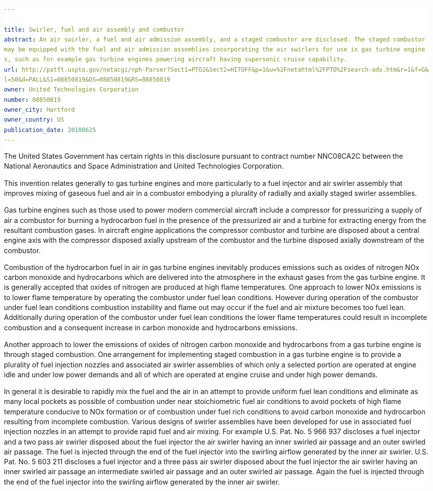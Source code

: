 ```yaml
---

title: Swirler, fuel and air assembly and combustor
abstract: An air swirler, a fuel and air admission assembly, and a staged combustor are disclosed. The staged combustor may be equipped with the fuel and air admission assemblies incorporating the air swirlers for use in gas turbine engines, such as for example gas turbine engines powering aircraft having supersonic cruise capability.
url: http://patft.uspto.gov/netacgi/nph-Parser?Sect1=PTO2&Sect2=HITOFF&p=1&u=%2Fnetahtml%2FPTO%2Fsearch-adv.htm&r=1&f=G&l=50&d=PALL&S1=08850819&OS=08850819&RS=08850819
owner: United Technologies Corporation
number: 08850819
owner_city: Hartford
owner_country: US
publication_date: 20100625
---
```

The United States Government has certain rights in this disclosure pursuant to contract number NNC08CA2C between the National Aeronautics and Space Administration and United Technologies Corporation.

This invention relates generally to gas turbine engines and more particularly to a fuel injector and air swirler assembly that improves mixing of gaseous fuel and air in a combustor embodying a plurality of radially and axially staged swirler assemblies.

Gas turbine engines such as those used to power modern commercial aircraft include a compressor for pressurizing a supply of air a combustor for burning a hydrocarbon fuel in the presence of the pressurized air and a turbine for extracting energy from the resultant combustion gases. In aircraft engine applications the compressor combustor and turbine are disposed about a central engine axis with the compressor disposed axially upstream of the combustor and the turbine disposed axially downstream of the combustor.

Combustion of the hydrocarbon fuel in air in gas turbine engines inevitably produces emissions such as oxides of nitrogen NOx carbon monoxide and hydrocarbons which are delivered into the atmosphere in the exhaust gases from the gas turbine engine. It is generally accepted that oxides of nitrogen are produced at high flame temperatures. One approach to lower NOx emissions is to lower flame temperature by operating the combustor under fuel lean conditions. However during operation of the combustor under fuel lean conditions combustion instability and flame out may occur if the fuel and air mixture becomes too fuel lean. Additionally during operation of the combustor under fuel lean conditions the lower flame temperatures could result in incomplete combustion and a consequent increase in carbon monoxide and hydrocarbons emissions.

Another approach to lower the emissions of oxides of nitrogen carbon monoxide and hydrocarbons from a gas turbine engine is through staged combustion. One arrangement for implementing staged combustion in a gas turbine engine is to provide a plurality of fuel injection nozzles and associated air swirler assemblies of which only a selected portion are operated at engine idle and under low power demands and all of which are operated at engine cruise and under high power demands.

In general it is desirable to rapidly mix the fuel and the air in an attempt to provide uniform fuel lean conditions and eliminate as many local pockets as possible of combustion under near stoichiometric fuel air conditions to avoid pockets of high flame temperature conducive to NOx formation or of combustion under fuel rich conditions to avoid carbon monoxide and hydrocarbon resulting from incomplete combustion. Various designs of swirler assemblies have been developed for use in associated fuel injection nozzles in an attempt to provide rapid fuel and air mixing. For example U.S. Pat. No. 5 966 937 discloses a fuel injector and a two pass air swirler disposed about the fuel injector the air swirler having an inner swirled air passage and an outer swirled air passage. The fuel is injected through the end of the fuel injector into the swirling airflow generated by the inner air swirler. U.S. Pat. No. 5 603 211 discloses a fuel injector and a three pass air swirler disposed about the fuel injector the air swirler having an inner swirled air passage an intermediate swirled air passage and an outer swirled air passage. Again the fuel is injected through the end of the fuel injector into the swirling airflow generated by the inner air swirler.

